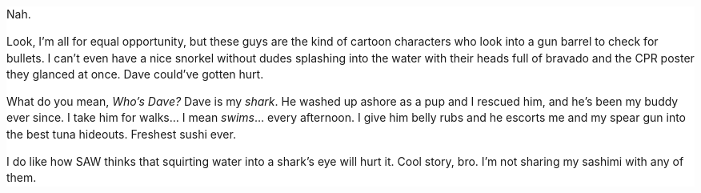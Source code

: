 Nah.

Look, I’m all for equal opportunity, but these guys are the kind of cartoon characters who look into a gun barrel to check for bullets. I can’t even have a nice snorkel without dudes splashing into the water with their heads full of bravado and the CPR poster they glanced at once. Dave could’ve gotten hurt.

What do you mean, _Who’s Dave?_ Dave is my _shark_. He washed up ashore as a pup and I rescued him, and he’s been my buddy ever since. I take him for walks… I mean _swims_… every afternoon. I give him belly rubs and he escorts me and my spear gun into the best tuna hideouts. Freshest sushi ever.

I do like how SAW thinks that squirting water into a shark’s eye will hurt it. Cool story, bro. I’m not sharing my sashimi with any of them.

